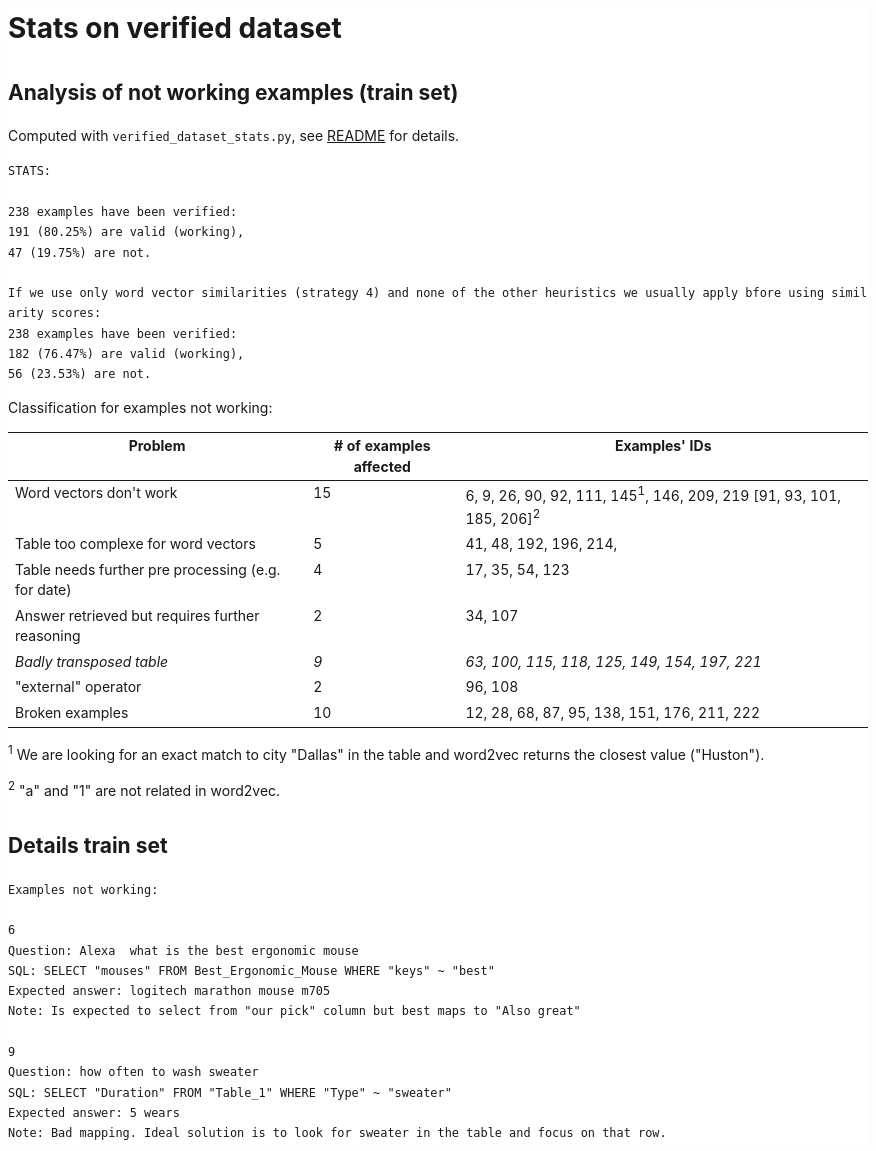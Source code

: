 # Stats on verified dataset

## Analysis of not working examples (train set)

Computed with `verified_dataset_stats.py`, see [README](https://github.com/CMU-RERC-APT/sayhear-fall2018/blob/lucile/projection/verifiry_dataset/README.md) for details.

	STATS:

	238 examples have been verified:
	191 (80.25%) are valid (working),
	47 (19.75%) are not.

	If we use only word vector similarities (strategy 4) and none of the other heuristics we usually apply bfore using similarity scores:
	238 examples have been verified:
	182 (76.47%) are valid (working),
	56 (23.53%) are not.


Classification for examples not working:

| Problem                                            | # of examples affected | Examples' IDs                                                                             |
|----------------------------------------------------|------------------------|-------------------------------------------------------------------------------------------|
| Word vectors don't work                            | 15                     | 6, 9, 26, 90, 92, 111, 145<sup>1</sup>, 146, 209, 219 [91, 93, 101, 185, 206]<sup>2</sup> |
| Table too complexe for word vectors                | 5                      | 41, 48, 192, 196, 214,                                                                    |
| Table needs further pre processing (e.g. for date) | 4                      | 17, 35, 54, 123                                                                           |
| Answer retrieved but requires further reasoning    | 2                      | 34, 107                                                                                   |
| _Badly transposed table_                           | _9_                    | _63, 100, 115, 118, 125, 149, 154, 197, 221_                                              |
| "external" operator                                | 2                      | 96, 108                                                                                   |
| Broken examples                                    | 10                     | 12, 28, 68, 87, 95, 138, 151, 176, 211, 222                                               |

<sup>1</sup> We are looking for an exact match to city "Dallas" in the table and word2vec returns the closest value ("Huston").

<sup>2</sup> "a" and "1" are not related in word2vec.

## Details train set

	Examples not working:

	6
	Question: Alexa  what is the best ergonomic mouse
	SQL: SELECT "mouses" FROM Best_Ergonomic_Mouse WHERE "keys" ~ "best"
	Expected answer: logitech marathon mouse m705
	Note: Is expected to select from "our pick" column but best maps to "Also great"

	9
	Question: how often to wash sweater
	SQL: SELECT "Duration" FROM "Table_1" WHERE "Type" ~ "sweater"
	Expected answer: 5 wears
	Note: Bad mapping. Ideal solution is to look for sweater in the table and focus on that row.
